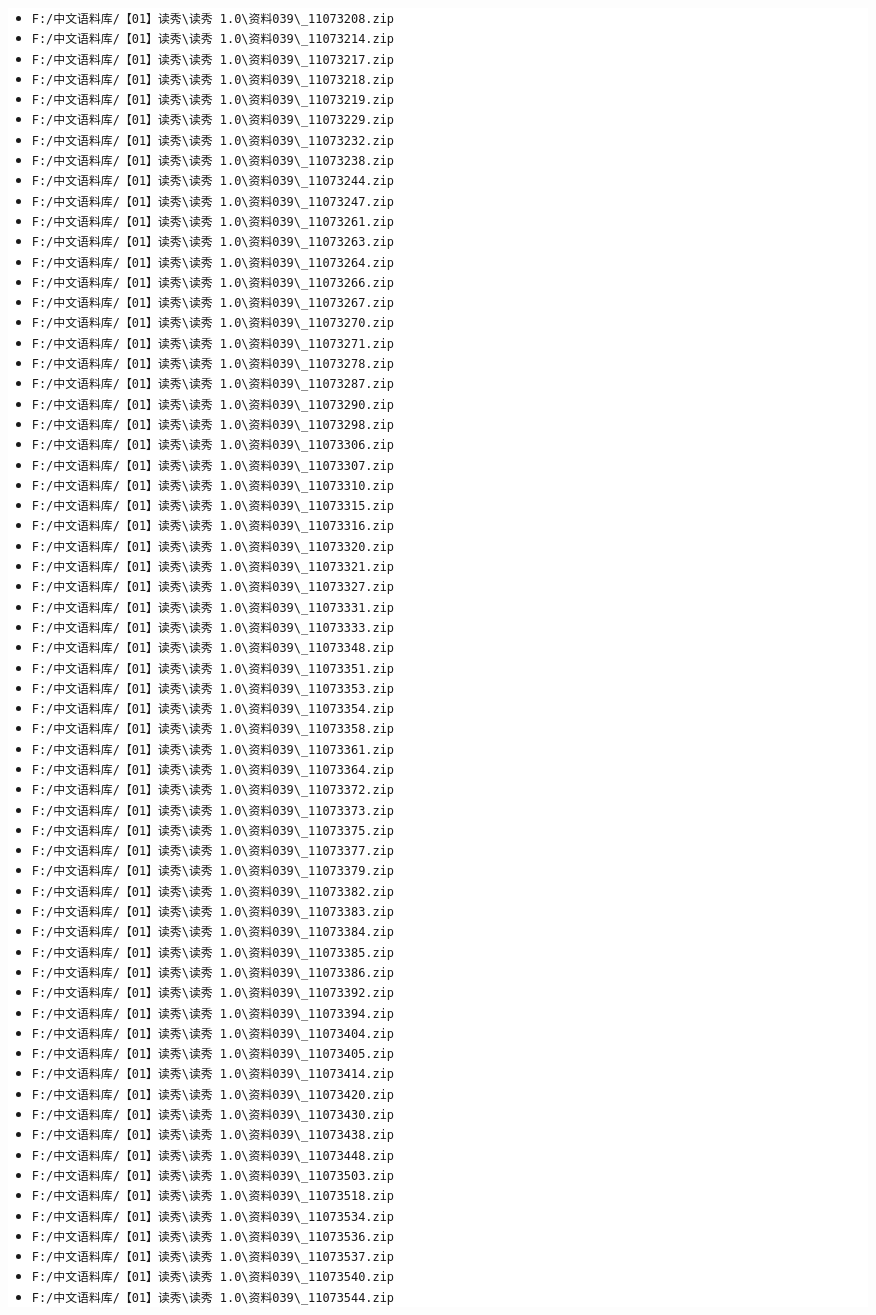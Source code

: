 - `F:/中文语料库/【01】读秀\读秀 1.0\资料039\_11073208.zip`
- `F:/中文语料库/【01】读秀\读秀 1.0\资料039\_11073214.zip`
- `F:/中文语料库/【01】读秀\读秀 1.0\资料039\_11073217.zip`
- `F:/中文语料库/【01】读秀\读秀 1.0\资料039\_11073218.zip`
- `F:/中文语料库/【01】读秀\读秀 1.0\资料039\_11073219.zip`
- `F:/中文语料库/【01】读秀\读秀 1.0\资料039\_11073229.zip`
- `F:/中文语料库/【01】读秀\读秀 1.0\资料039\_11073232.zip`
- `F:/中文语料库/【01】读秀\读秀 1.0\资料039\_11073238.zip`
- `F:/中文语料库/【01】读秀\读秀 1.0\资料039\_11073244.zip`
- `F:/中文语料库/【01】读秀\读秀 1.0\资料039\_11073247.zip`
- `F:/中文语料库/【01】读秀\读秀 1.0\资料039\_11073261.zip`
- `F:/中文语料库/【01】读秀\读秀 1.0\资料039\_11073263.zip`
- `F:/中文语料库/【01】读秀\读秀 1.0\资料039\_11073264.zip`
- `F:/中文语料库/【01】读秀\读秀 1.0\资料039\_11073266.zip`
- `F:/中文语料库/【01】读秀\读秀 1.0\资料039\_11073267.zip`
- `F:/中文语料库/【01】读秀\读秀 1.0\资料039\_11073270.zip`
- `F:/中文语料库/【01】读秀\读秀 1.0\资料039\_11073271.zip`
- `F:/中文语料库/【01】读秀\读秀 1.0\资料039\_11073278.zip`
- `F:/中文语料库/【01】读秀\读秀 1.0\资料039\_11073287.zip`
- `F:/中文语料库/【01】读秀\读秀 1.0\资料039\_11073290.zip`
- `F:/中文语料库/【01】读秀\读秀 1.0\资料039\_11073298.zip`
- `F:/中文语料库/【01】读秀\读秀 1.0\资料039\_11073306.zip`
- `F:/中文语料库/【01】读秀\读秀 1.0\资料039\_11073307.zip`
- `F:/中文语料库/【01】读秀\读秀 1.0\资料039\_11073310.zip`
- `F:/中文语料库/【01】读秀\读秀 1.0\资料039\_11073315.zip`
- `F:/中文语料库/【01】读秀\读秀 1.0\资料039\_11073316.zip`
- `F:/中文语料库/【01】读秀\读秀 1.0\资料039\_11073320.zip`
- `F:/中文语料库/【01】读秀\读秀 1.0\资料039\_11073321.zip`
- `F:/中文语料库/【01】读秀\读秀 1.0\资料039\_11073327.zip`
- `F:/中文语料库/【01】读秀\读秀 1.0\资料039\_11073331.zip`
- `F:/中文语料库/【01】读秀\读秀 1.0\资料039\_11073333.zip`
- `F:/中文语料库/【01】读秀\读秀 1.0\资料039\_11073348.zip`
- `F:/中文语料库/【01】读秀\读秀 1.0\资料039\_11073351.zip`
- `F:/中文语料库/【01】读秀\读秀 1.0\资料039\_11073353.zip`
- `F:/中文语料库/【01】读秀\读秀 1.0\资料039\_11073354.zip`
- `F:/中文语料库/【01】读秀\读秀 1.0\资料039\_11073358.zip`
- `F:/中文语料库/【01】读秀\读秀 1.0\资料039\_11073361.zip`
- `F:/中文语料库/【01】读秀\读秀 1.0\资料039\_11073364.zip`
- `F:/中文语料库/【01】读秀\读秀 1.0\资料039\_11073372.zip`
- `F:/中文语料库/【01】读秀\读秀 1.0\资料039\_11073373.zip`
- `F:/中文语料库/【01】读秀\读秀 1.0\资料039\_11073375.zip`
- `F:/中文语料库/【01】读秀\读秀 1.0\资料039\_11073377.zip`
- `F:/中文语料库/【01】读秀\读秀 1.0\资料039\_11073379.zip`
- `F:/中文语料库/【01】读秀\读秀 1.0\资料039\_11073382.zip`
- `F:/中文语料库/【01】读秀\读秀 1.0\资料039\_11073383.zip`
- `F:/中文语料库/【01】读秀\读秀 1.0\资料039\_11073384.zip`
- `F:/中文语料库/【01】读秀\读秀 1.0\资料039\_11073385.zip`
- `F:/中文语料库/【01】读秀\读秀 1.0\资料039\_11073386.zip`
- `F:/中文语料库/【01】读秀\读秀 1.0\资料039\_11073392.zip`
- `F:/中文语料库/【01】读秀\读秀 1.0\资料039\_11073394.zip`
- `F:/中文语料库/【01】读秀\读秀 1.0\资料039\_11073404.zip`
- `F:/中文语料库/【01】读秀\读秀 1.0\资料039\_11073405.zip`
- `F:/中文语料库/【01】读秀\读秀 1.0\资料039\_11073414.zip`
- `F:/中文语料库/【01】读秀\读秀 1.0\资料039\_11073420.zip`
- `F:/中文语料库/【01】读秀\读秀 1.0\资料039\_11073430.zip`
- `F:/中文语料库/【01】读秀\读秀 1.0\资料039\_11073438.zip`
- `F:/中文语料库/【01】读秀\读秀 1.0\资料039\_11073448.zip`
- `F:/中文语料库/【01】读秀\读秀 1.0\资料039\_11073503.zip`
- `F:/中文语料库/【01】读秀\读秀 1.0\资料039\_11073518.zip`
- `F:/中文语料库/【01】读秀\读秀 1.0\资料039\_11073534.zip`
- `F:/中文语料库/【01】读秀\读秀 1.0\资料039\_11073536.zip`
- `F:/中文语料库/【01】读秀\读秀 1.0\资料039\_11073537.zip`
- `F:/中文语料库/【01】读秀\读秀 1.0\资料039\_11073540.zip`
- `F:/中文语料库/【01】读秀\读秀 1.0\资料039\_11073544.zip`
